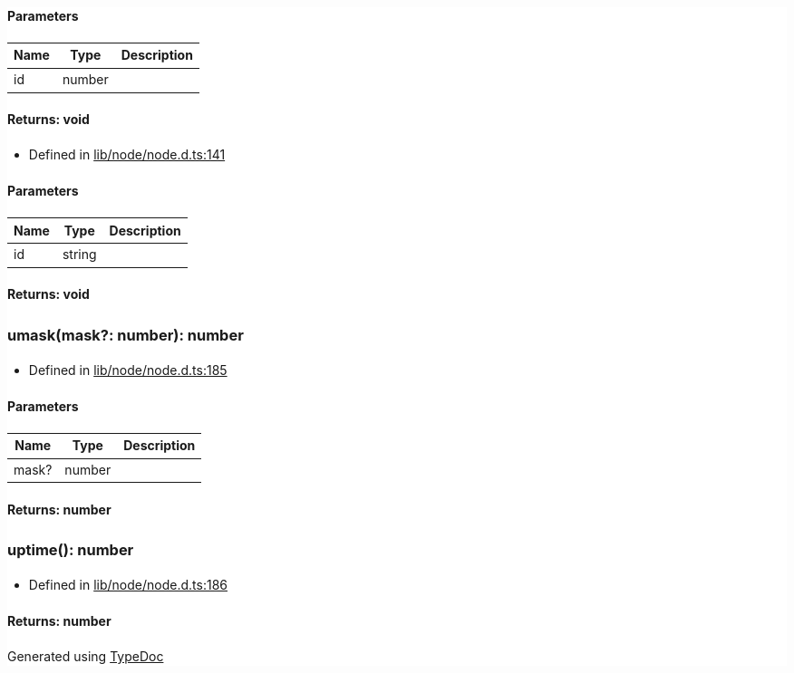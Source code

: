 
#### Parameters

| Name | Type | Description |
| ---- | ---- | ---- |
| id | number|  |

#### Returns: void
  
* Defined in [lib/node/node.d.ts:141](https://github.com/kimamula/typedoc/blob/HEAD/src/lib/node/node.d.ts#L141)


#### Parameters

| Name | Type | Description |
| ---- | ---- | ---- |
| id | string|  |

#### Returns: void

### umask(mask?: number): number
  
* Defined in [lib/node/node.d.ts:185](https://github.com/kimamula/typedoc/blob/HEAD/src/lib/node/node.d.ts#L185)


#### Parameters

| Name | Type | Description |
| ---- | ---- | ---- |
| mask? | number|  |

#### Returns: number

### uptime(): number
  
* Defined in [lib/node/node.d.ts:186](https://github.com/kimamula/typedoc/blob/HEAD/src/lib/node/node.d.ts#L186)

#### Returns: number


Generated using [TypeDoc](http://typedoc.io)
